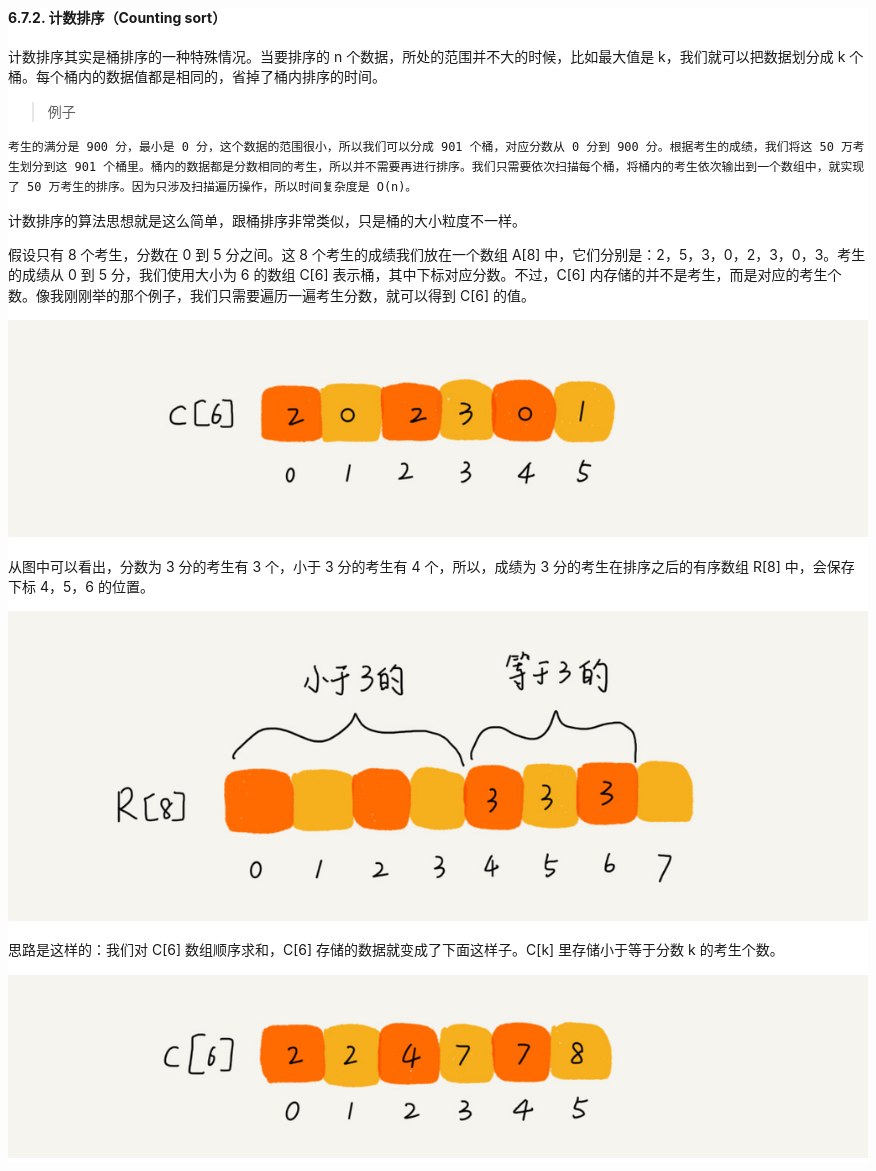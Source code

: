 #### 6.7.2. 计数排序（Counting sort）

计数排序其实是桶排序的一种特殊情况。当要排序的 n 个数据，所处的范围并不大的时候，比如最大值是 k，我们就可以把数据划分成 k 个桶。每个桶内的数据值都是相同的，省掉了桶内排序的时间。

> 例子

```text
考生的满分是 900 分，最小是 0 分，这个数据的范围很小，所以我们可以分成 901 个桶，对应分数从 0 分到 900 分。根据考生的成绩，我们将这 50 万考生划分到这 901 个桶里。桶内的数据都是分数相同的考生，所以并不需要再进行排序。我们只需要依次扫描每个桶，将桶内的考生依次输出到一个数组中，就实现了 50 万考生的排序。因为只涉及扫描遍历操作，所以时间复杂度是 O(n)。
```

计数排序的算法思想就是这么简单，跟桶排序非常类似，只是桶的大小粒度不一样。


假设只有 8 个考生，分数在 0 到 5 分之间。这 8 个考生的成绩我们放在一个数组 A[8] 中，它们分别是：2，5，3，0，2，3，0，3。考生的成绩从 0 到 5 分，我们使用大小为 6 的数组 C[6] 表示桶，其中下标对应分数。不过，C[6] 内存储的并不是考生，而是对应的考生个数。像我刚刚举的那个例子，我们只需要遍历一遍考生分数，就可以得到 C[6] 的值。

![计数排序](images/sort16.jpg)

从图中可以看出，分数为 3 分的考生有 3 个，小于 3 分的考生有 4 个，所以，成绩为 3 分的考生在排序之后的有序数组 R[8] 中，会保存下标 4，5，6 的位置。

![计数排序](images/sort17.jpg)

思路是这样的：我们对 C[6] 数组顺序求和，C[6] 存储的数据就变成了下面这样子。C[k] 里存储小于等于分数 k 的考生个数。

![计数排序](images/sort18.jpg)
